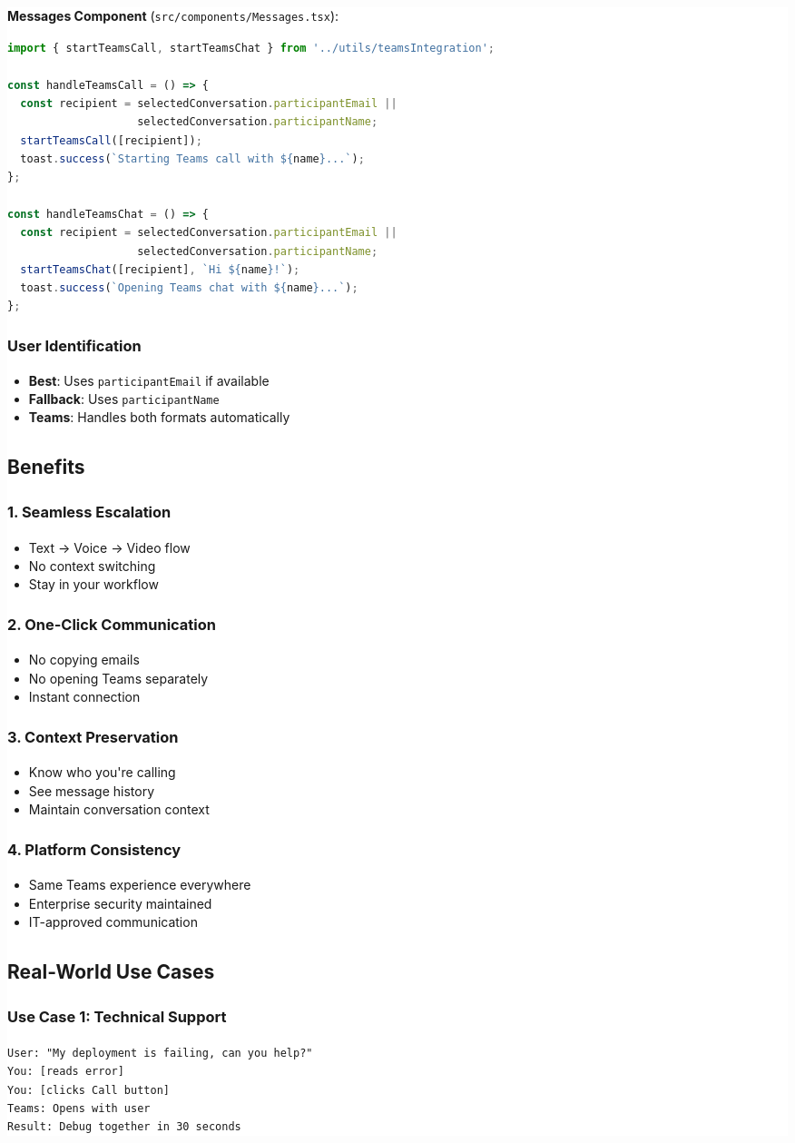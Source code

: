 **Messages Component** (`src/components/Messages.tsx`):
```typescript
import { startTeamsCall, startTeamsChat } from '../utils/teamsIntegration';

const handleTeamsCall = () => {
  const recipient = selectedConversation.participantEmail || 
                    selectedConversation.participantName;
  startTeamsCall([recipient]);
  toast.success(`Starting Teams call with ${name}...`);
};

const handleTeamsChat = () => {
  const recipient = selectedConversation.participantEmail || 
                    selectedConversation.participantName;
  startTeamsChat([recipient], `Hi ${name}!`);
  toast.success(`Opening Teams chat with ${name}...`);
};
```

### User Identification
- **Best**: Uses `participantEmail` if available
- **Fallback**: Uses `participantName`
- **Teams**: Handles both formats automatically

## Benefits

### 1. **Seamless Escalation**
- Text → Voice → Video flow
- No context switching
- Stay in your workflow

### 2. **One-Click Communication**
- No copying emails
- No opening Teams separately
- Instant connection

### 3. **Context Preservation**
- Know who you're calling
- See message history
- Maintain conversation context

### 4. **Platform Consistency**
- Same Teams experience everywhere
- Enterprise security maintained
- IT-approved communication

## Real-World Use Cases

### Use Case 1: Technical Support
```
User: "My deployment is failing, can you help?"
You: [reads error]
You: [clicks Call button]
Teams: Opens with user
Result: Debug together in 30 seconds
```

